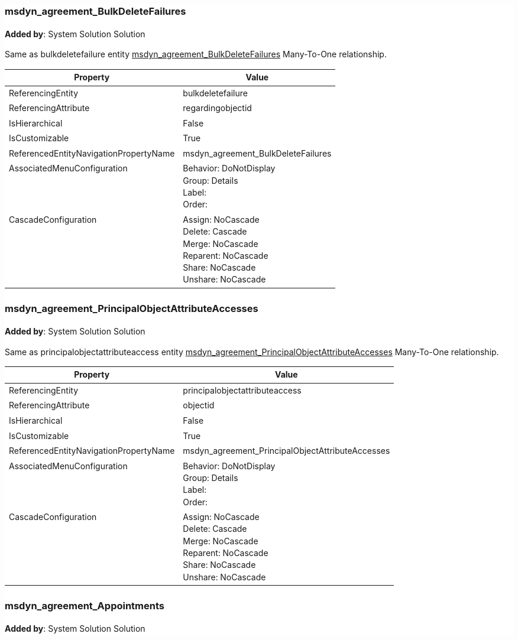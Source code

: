 
### <a name="BKMK_msdyn_agreement_BulkDeleteFailures"></a> msdyn_agreement_BulkDeleteFailures

**Added by**: System Solution Solution

Same as bulkdeletefailure entity [msdyn_agreement_BulkDeleteFailures](bulkdeletefailure.md#BKMK_msdyn_agreement_BulkDeleteFailures) Many-To-One relationship.

|Property|Value|
|--------|-----|
|ReferencingEntity|bulkdeletefailure|
|ReferencingAttribute|regardingobjectid|
|IsHierarchical|False|
|IsCustomizable|True|
|ReferencedEntityNavigationPropertyName|msdyn_agreement_BulkDeleteFailures|
|AssociatedMenuConfiguration|Behavior: DoNotDisplay<br />Group: Details<br />Label: <br />Order: |
|CascadeConfiguration|Assign: NoCascade<br />Delete: Cascade<br />Merge: NoCascade<br />Reparent: NoCascade<br />Share: NoCascade<br />Unshare: NoCascade|


### <a name="BKMK_msdyn_agreement_PrincipalObjectAttributeAccesses"></a> msdyn_agreement_PrincipalObjectAttributeAccesses

**Added by**: System Solution Solution

Same as principalobjectattributeaccess entity [msdyn_agreement_PrincipalObjectAttributeAccesses](principalobjectattributeaccess.md#BKMK_msdyn_agreement_PrincipalObjectAttributeAccesses) Many-To-One relationship.

|Property|Value|
|--------|-----|
|ReferencingEntity|principalobjectattributeaccess|
|ReferencingAttribute|objectid|
|IsHierarchical|False|
|IsCustomizable|True|
|ReferencedEntityNavigationPropertyName|msdyn_agreement_PrincipalObjectAttributeAccesses|
|AssociatedMenuConfiguration|Behavior: DoNotDisplay<br />Group: Details<br />Label: <br />Order: |
|CascadeConfiguration|Assign: NoCascade<br />Delete: Cascade<br />Merge: NoCascade<br />Reparent: NoCascade<br />Share: NoCascade<br />Unshare: NoCascade|


### <a name="BKMK_msdyn_agreement_Appointments"></a> msdyn_agreement_Appointments

**Added by**: System Solution Solution
